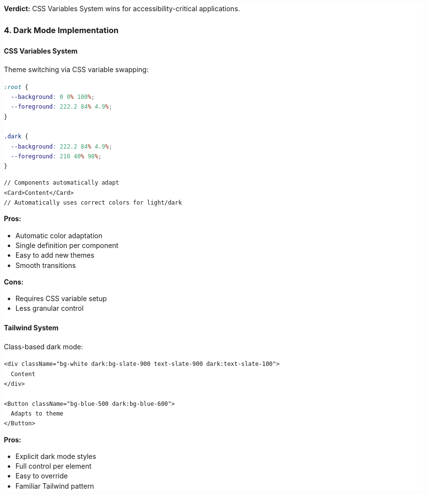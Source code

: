 **Verdict:** CSS Variables System wins for accessibility-critical applications.

### 4. Dark Mode Implementation

#### CSS Variables System

Theme switching via CSS variable swapping:

```css
:root {
  --background: 0 0% 100%;
  --foreground: 222.2 84% 4.9%;
}

.dark {
  --background: 222.2 84% 4.9%;
  --foreground: 210 40% 98%;
}
```

```tsx
// Components automatically adapt
<Card>Content</Card>
// Automatically uses correct colors for light/dark
```

**Pros:**
- Automatic color adaptation
- Single definition per component
- Easy to add new themes
- Smooth transitions

**Cons:**
- Requires CSS variable setup
- Less granular control

#### Tailwind System

Class-based dark mode:

```tsx
<div className="bg-white dark:bg-slate-900 text-slate-900 dark:text-slate-100">
  Content
</div>

<Button className="bg-blue-500 dark:bg-blue-600">
  Adapts to theme
</Button>
```

**Pros:**
- Explicit dark mode styles
- Full control per element
- Easy to override
- Familiar Tailwind pattern

